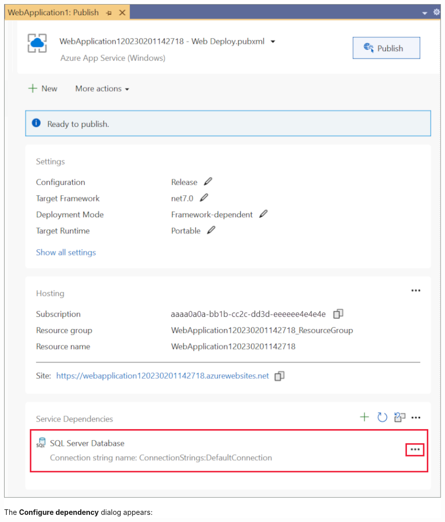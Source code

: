 ![Publish Profile summary page: configure SQL Server dependency](publish-to-azure-webapp-using-vs/_static/sql.png)

The **Configure dependency** dialog appears:
